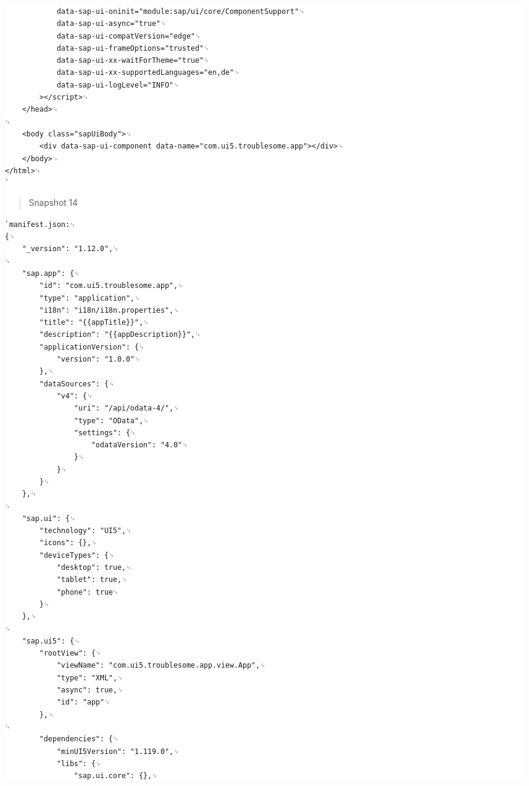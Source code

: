     			data-sap-ui-oninit="module:sap/ui/core/ComponentSupport"␊
    			data-sap-ui-async="true"␊
    			data-sap-ui-compatVersion="edge"␊
    			data-sap-ui-frameOptions="trusted"␊
    			data-sap-ui-xx-waitForTheme="true"␊
    			data-sap-ui-xx-supportedLanguages="en,de"␊
    			data-sap-ui-logLevel="INFO"␊
    		></script>␊
    	</head>␊
    ␊
    	<body class="sapUiBody">␊
    		<div data-sap-ui-component data-name="com.ui5.troublesome.app"></div>␊
    	</body>␊
    </html>␊
    `

> Snapshot 14

    `manifest.json:␊
    {␊
    	"_version": "1.12.0",␊
    ␊
    	"sap.app": {␊
    		"id": "com.ui5.troublesome.app",␊
    		"type": "application",␊
    		"i18n": "i18n/i18n.properties",␊
    		"title": "{{appTitle}}",␊
    		"description": "{{appDescription}}",␊
    		"applicationVersion": {␊
    			"version": "1.0.0"␊
    		},␊
    		"dataSources": {␊
    			"v4": {␊
    				"uri": "/api/odata-4/",␊
    				"type": "OData",␊
    				"settings": {␊
    					"odataVersion": "4.0"␊
    				}␊
    			}␊
    		}␊
    	},␊
    ␊
    	"sap.ui": {␊
    		"technology": "UI5",␊
    		"icons": {},␊
    		"deviceTypes": {␊
    			"desktop": true,␊
    			"tablet": true,␊
    			"phone": true␊
    		}␊
    	},␊
    ␊
    	"sap.ui5": {␊
    		"rootView": {␊
    			"viewName": "com.ui5.troublesome.app.view.App",␊
    			"type": "XML",␊
    			"async": true,␊
    			"id": "app"␊
    		},␊
    ␊
    		"dependencies": {␊
    			"minUI5Version": "1.119.0",␊
    			"libs": {␊
    				"sap.ui.core": {},␊